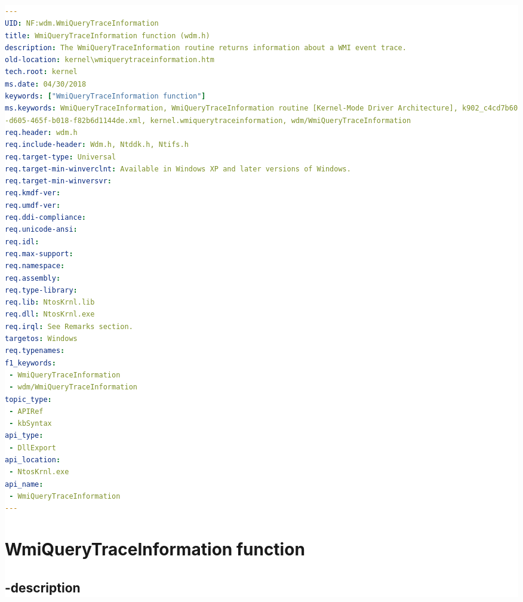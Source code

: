 ```yaml
---
UID: NF:wdm.WmiQueryTraceInformation
title: WmiQueryTraceInformation function (wdm.h)
description: The WmiQueryTraceInformation routine returns information about a WMI event trace.
old-location: kernel\wmiquerytraceinformation.htm
tech.root: kernel
ms.date: 04/30/2018
keywords: ["WmiQueryTraceInformation function"]
ms.keywords: WmiQueryTraceInformation, WmiQueryTraceInformation routine [Kernel-Mode Driver Architecture], k902_c4cd7b60-d605-465f-b018-f82b6d1144de.xml, kernel.wmiquerytraceinformation, wdm/WmiQueryTraceInformation
req.header: wdm.h
req.include-header: Wdm.h, Ntddk.h, Ntifs.h
req.target-type: Universal
req.target-min-winverclnt: Available in Windows XP and later versions of Windows.
req.target-min-winversvr: 
req.kmdf-ver: 
req.umdf-ver: 
req.ddi-compliance: 
req.unicode-ansi: 
req.idl: 
req.max-support: 
req.namespace: 
req.assembly: 
req.type-library: 
req.lib: NtosKrnl.lib
req.dll: NtosKrnl.exe
req.irql: See Remarks section.
targetos: Windows
req.typenames: 
f1_keywords:
 - WmiQueryTraceInformation
 - wdm/WmiQueryTraceInformation
topic_type:
 - APIRef
 - kbSyntax
api_type:
 - DllExport
api_location:
 - NtosKrnl.exe
api_name:
 - WmiQueryTraceInformation
---
```


# WmiQueryTraceInformation function


## -description
